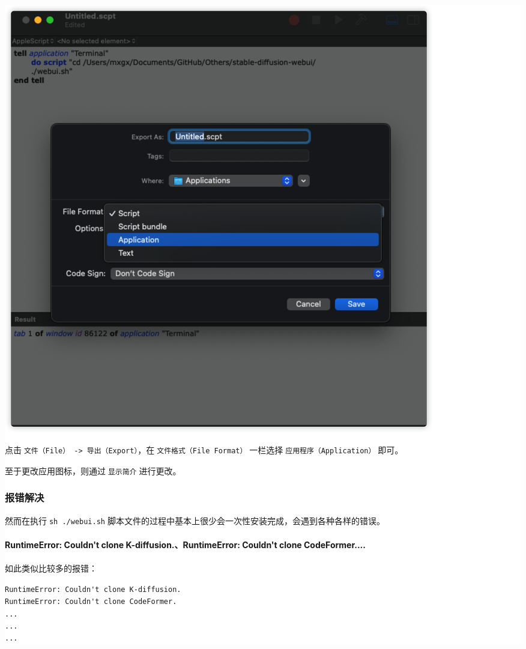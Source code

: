 ![脚本编辑器](/images/Software/2023-04-09-stable-diffusion-webui%E5%AE%89%E8%A3%85%E6%95%99%E7%A8%8B-08.png)

点击 `文件（File） -> 导出（Export）`，在 `文件格式（File Format）` 一栏选择 `应用程序（Application）` 即可。

至于更改应用图标，则通过 `显示简介` 进行更改。

### 报错解决

然而在执行 `sh ./webui.sh` 脚本文件的过程中基本上很少会一次性安装完成，会遇到各种各样的错误。

#### RuntimeError: Couldn't clone K-diffusion.、RuntimeError: Couldn't clone CodeFormer....

如此类似比较多的报错：

```
RuntimeError: Couldn't clone K-diffusion.
RuntimeError: Couldn't clone CodeFormer.
...
...
...
```
